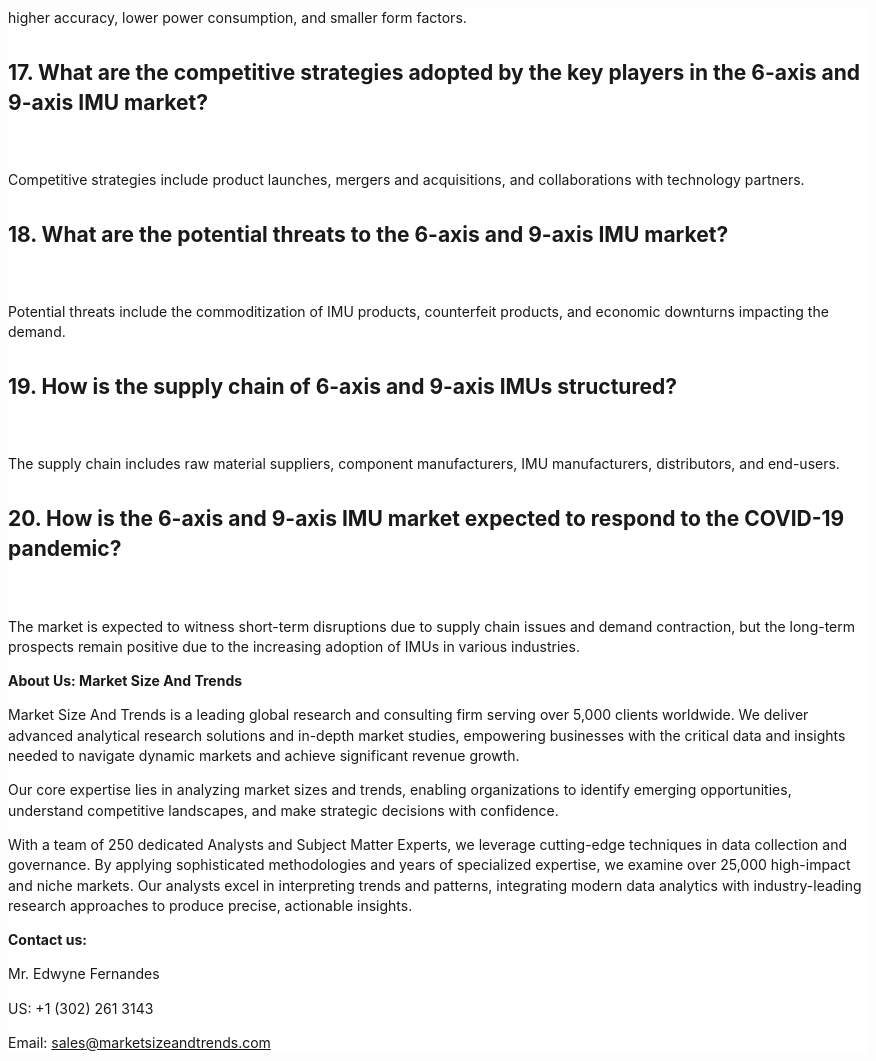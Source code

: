 higher accuracy, lower power consumption, and smaller form factors.</p><h2>17. What are the competitive strategies adopted by the key players in the 6-axis and 9-axis IMU market?</h2><p>&nbsp;</p><p>Competitive strategies include product launches, mergers and acquisitions, and collaborations with technology partners.</p><h2>18. What are the potential threats to the 6-axis and 9-axis IMU market?</h2><p>&nbsp;</p><p>Potential threats include the commoditization of IMU products, counterfeit products, and economic downturns impacting the demand.</p><h2>19. How is the supply chain of 6-axis and 9-axis IMUs structured?</h2><p>&nbsp;</p><p>The supply chain includes raw material suppliers, component manufacturers, IMU manufacturers, distributors, and end-users.</p><h2>20. How is the 6-axis and 9-axis IMU market expected to respond to the COVID-19 pandemic?</h2><p>&nbsp;</p><p>The market is expected to witness short-term disruptions due to supply chain issues and demand contraction, but the long-term prospects remain positive due to the increasing adoption of IMUs in various industries.</p></body></html></p><p><strong>About Us:&nbsp;Market Size And Trends</strong></p><p>Market Size And Trends&nbsp;is a leading global research and consulting firm serving over 5,000 clients worldwide. We deliver advanced analytical research solutions and in-depth market studies, empowering businesses with the critical data and insights needed to navigate dynamic markets and achieve significant revenue growth.</p><p>Our core expertise lies in analyzing market sizes and trends, enabling organizations to identify emerging opportunities, understand competitive landscapes, and make strategic decisions with confidence.</p><p>With a team of 250 dedicated Analysts and Subject Matter Experts, we leverage cutting-edge techniques in data collection and governance. By applying sophisticated methodologies and years of specialized expertise, we examine over 25,000 high-impact and niche markets. Our analysts excel in interpreting trends and patterns, integrating modern data analytics with industry-leading research approaches to produce precise, actionable insights.</p><p><strong>Contact us:</strong></p><p>Mr. Edwyne Fernandes</p><p>US: +1 (302) 261 3143</p><p>Email: <a href="mailto:sales@marketsizeandtrends.com">sales@marketsizeandtrends.com</a>&nbsp;</p>
